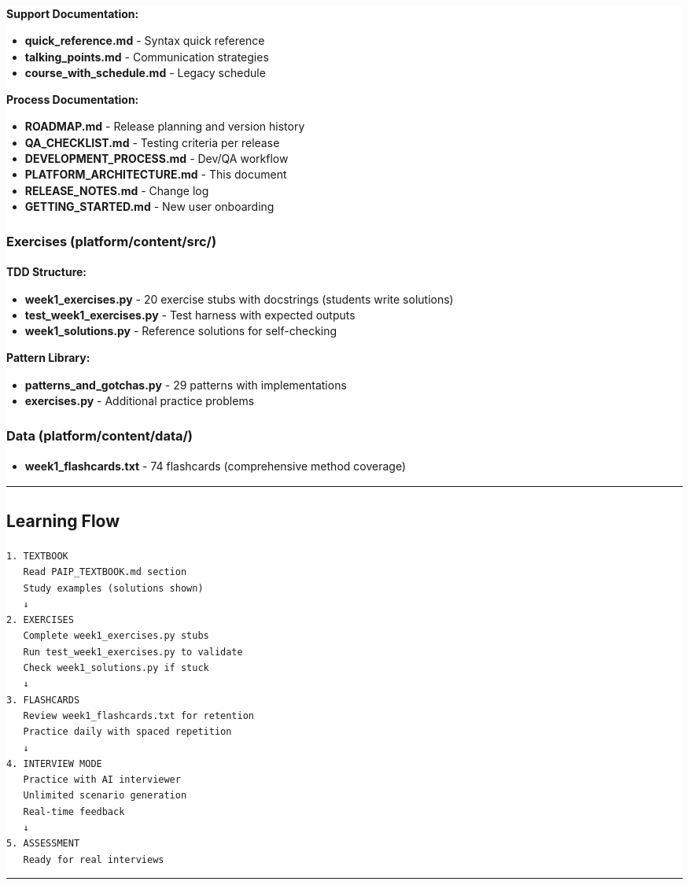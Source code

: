 **Support Documentation:**
- **quick_reference.md** - Syntax quick reference
- **talking_points.md** - Communication strategies
- **course_with_schedule.md** - Legacy schedule

**Process Documentation:**
- **ROADMAP.md** - Release planning and version history
- **QA_CHECKLIST.md** - Testing criteria per release
- **DEVELOPMENT_PROCESS.md** - Dev/QA workflow
- **PLATFORM_ARCHITECTURE.md** - This document
- **RELEASE_NOTES.md** - Change log
- **GETTING_STARTED.md** - New user onboarding

### Exercises (platform/content/src/)

**TDD Structure:**
- **week1_exercises.py** - 20 exercise stubs with docstrings (students write solutions)
- **test_week1_exercises.py** - Test harness with expected outputs
- **week1_solutions.py** - Reference solutions for self-checking

**Pattern Library:**
- **patterns_and_gotchas.py** - 29 patterns with implementations
- **exercises.py** - Additional practice problems

### Data (platform/content/data/)

- **week1_flashcards.txt** - 74 flashcards (comprehensive method coverage)

---

## Learning Flow

```
1. TEXTBOOK
   Read PAIP_TEXTBOOK.md section
   Study examples (solutions shown)
   ↓
2. EXERCISES
   Complete week1_exercises.py stubs
   Run test_week1_exercises.py to validate
   Check week1_solutions.py if stuck
   ↓
3. FLASHCARDS
   Review week1_flashcards.txt for retention
   Practice daily with spaced repetition
   ↓
4. INTERVIEW MODE
   Practice with AI interviewer
   Unlimited scenario generation
   Real-time feedback
   ↓
5. ASSESSMENT
   Ready for real interviews
```

---